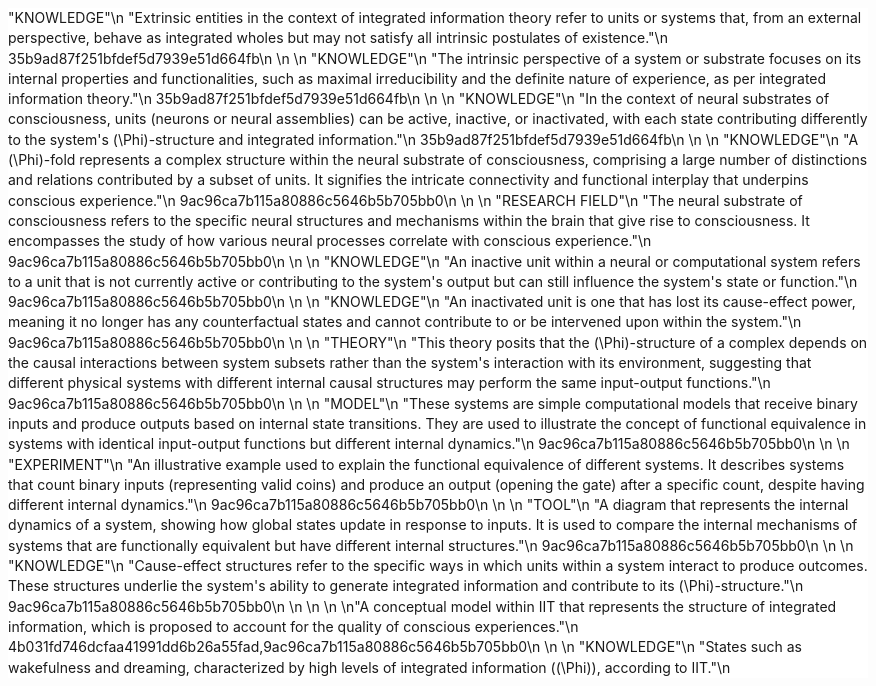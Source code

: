 <data key="d0">"KNOWLEDGE"</data>\n      <data key="d1">"Extrinsic entities in the context of integrated information theory refer to units or systems that, from an external perspective, behave as integrated wholes but may not satisfy all intrinsic postulates of existence."</data>\n      <data key="d2">35b9ad87f251bfdef5d7939e51d664fb</data>\n    </node>\n    <node id="&quot;INTRINSIC PERSPECTIVE&quot;">\n      <data key="d0">"KNOWLEDGE"</data>\n      <data key="d1">"The intrinsic perspective of a system or substrate focuses on its internal properties and functionalities, such as maximal irreducibility and the definite nature of experience, as per integrated information theory."</data>\n      <data key="d2">35b9ad87f251bfdef5d7939e51d664fb</data>\n    </node>\n    <node id="&quot;ACTIVE, INACTIVE, AND INACTIVATED UNITS&quot;">\n      <data key="d0">"KNOWLEDGE"</data>\n      <data key="d1">"In the context of neural substrates of consciousness, units (neurons or neural assemblies) can be active, inactive, or inactivated, with each state contributing differently to the system's \(\Phi\)-structure and integrated information."</data>\n      <data key="d2">35b9ad87f251bfdef5d7939e51d664fb</data>\n    </node>\n    <node id="&quot;\(\PHI\)-FOLD&quot;">\n      <data key="d0">"KNOWLEDGE"</data>\n      <data key="d1">"A \(\Phi\)-fold represents a complex structure within the neural substrate of consciousness, comprising a large number of distinctions and relations contributed by a subset of units. It signifies the intricate connectivity and functional interplay that underpins conscious experience."</data>\n      <data key="d2">9ac96ca7b115a80886c5646b5b705bb0</data>\n    </node>\n    <node id="&quot;NEURAL SUBSTRATE OF CONSCIOUSNESS&quot;">\n      <data key="d0">"RESEARCH FIELD"</data>\n      <data key="d1">"The neural substrate of consciousness refers to the specific neural structures and mechanisms within the brain that give rise to consciousness. It encompasses the study of how various neural processes correlate with conscious experience."</data>\n      <data key="d2">9ac96ca7b115a80886c5646b5b705bb0</data>\n    </node>\n    <node id="&quot;INACTIVE UNIT&quot;">\n      <data key="d0">"KNOWLEDGE"</data>\n      <data key="d1">"An inactive unit within a neural or computational system refers to a unit that is not currently active or contributing to the system's output but can still influence the system's state or function."</data>\n      <data key="d2">9ac96ca7b115a80886c5646b5b705bb0</data>\n    </node>\n    <node id="&quot;INACTIVATED UNIT&quot;">\n      <data key="d0">"KNOWLEDGE"</data>\n      <data key="d1">"An inactivated unit is one that has lost its cause-effect power, meaning it no longer has any counterfactual states and cannot contribute to or be intervened upon within the system."</data>\n      <data key="d2">9ac96ca7b115a80886c5646b5b705bb0</data>\n    </node>\n    <node id="&quot;CONSCIOUSNESS AND FUNCTIONAL EQUIVALENCE&quot;">\n      <data key="d0">"THEORY"</data>\n      <data key="d1">"This theory posits that the \(\Phi\)-structure of a complex depends on the causal interactions between system subsets rather than the system's interaction with its environment, suggesting that different physical systems with different internal causal structures may perform the same input-output functions."</data>\n      <data key="d2">9ac96ca7b115a80886c5646b5b705bb0</data>\n    </node>\n    <node id="&quot;DETERMINISTIC SYSTEMS WITH BINARY UNITS&quot;">\n      <data key="d0">"MODEL"</data>\n      <data key="d1">"These systems are simple computational models that receive binary inputs and produce outputs based on internal state transitions. They are used to illustrate the concept of functional equivalence in systems with identical input-output functions but different internal dynamics."</data>\n      <data key="d2">9ac96ca7b115a80886c5646b5b705bb0</data>\n    </node>\n    <node id="&quot;ELECTRONIC TOLL-BOOTH EXAMPLE&quot;">\n      <data key="d0">"EXPERIMENT"</data>\n      <data key="d1">"An illustrative example used to explain the functional equivalence of different systems. It describes systems that count binary inputs (representing valid coins) and produce an output (opening the gate) after a specific count, despite having different internal dynamics."</data>\n      <data key="d2">9ac96ca7b115a80886c5646b5b705bb0</data>\n    </node>\n    <node id="&quot;GLOBAL STATE-TRANSITION DIAGRAM&quot;">\n      <data key="d0">"TOOL"</data>\n      <data key="d1">"A diagram that represents the internal dynamics of a system, showing how global states update in response to inputs. It is used to compare the internal mechanisms of systems that are functionally equivalent but have different internal structures."</data>\n      <data key="d2">9ac96ca7b115a80886c5646b5b705bb0</data>\n    </node>\n    <node id="&quot;CAUSE-EFFECT STRUCTURES&quot;">\n      <data key="d0">"KNOWLEDGE"</data>\n      <data key="d1">"Cause-effect structures refer to the specific ways in which units within a system interact to produce outcomes. These structures underlie the system's ability to generate integrated information and contribute to its \(\Phi\)-structure."</data>\n      <data key="d2">9ac96ca7b115a80886c5646b5b705bb0</data>\n    </node>\n    <node id="&quot;\(\PHI\)-STRUCTURE&quot;">\n      <data key="d0" />\n      <data key="d1">\n"A conceptual model within IIT that represents the structure of integrated information, which is proposed to account for the quality of conscious experiences."</data>\n      <data key="d2">4b031fd746dcfaa41991dd6b26a55fad,9ac96ca7b115a80886c5646b5b705bb0</data>\n    </node>\n    <node id="&quot;CONSCIOUS STATES&quot;">\n      <data key="d0">"KNOWLEDGE"</data>\n      <data key="d1">"States such as wakefulness and dreaming, characterized by high levels of integrated information (\(\Phi\)), according to IIT."</data>\n